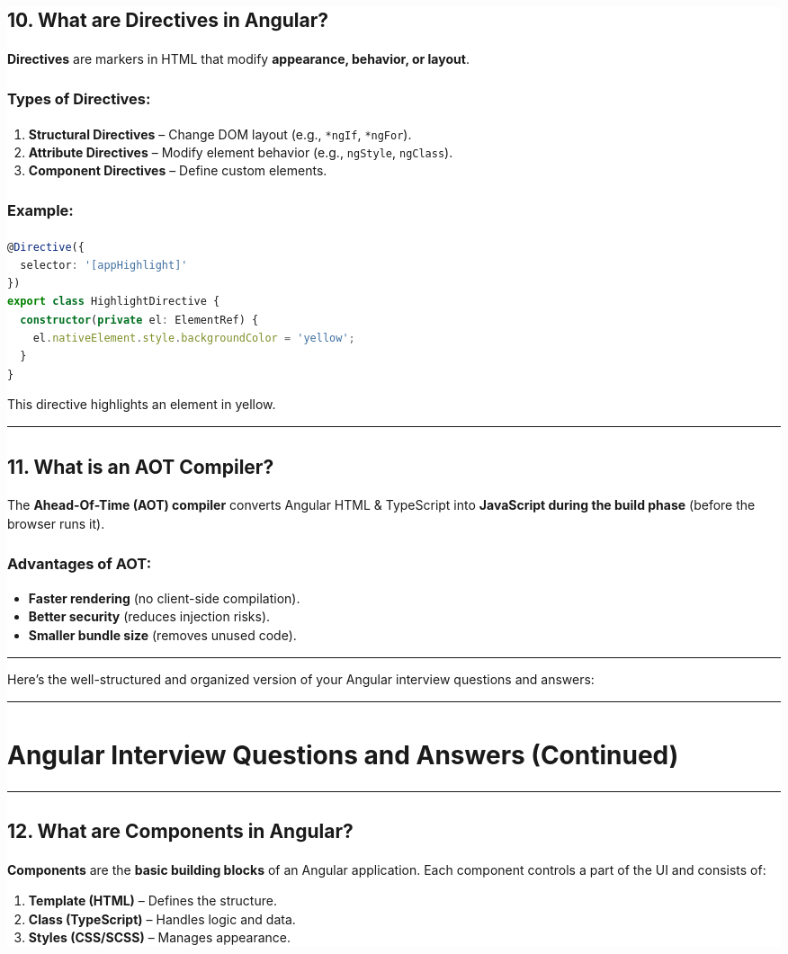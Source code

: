 
## **10. What are Directives in Angular?**  
**Directives** are markers in HTML that modify **appearance, behavior, or layout**.  

### **Types of Directives:**  
1. **Structural Directives** – Change DOM layout (e.g., `*ngIf`, `*ngFor`).  
2. **Attribute Directives** – Modify element behavior (e.g., `ngStyle`, `ngClass`).  
3. **Component Directives** – Define custom elements.  

### **Example:**  
```typescript
@Directive({
  selector: '[appHighlight]'
})
export class HighlightDirective {
  constructor(private el: ElementRef) {
    el.nativeElement.style.backgroundColor = 'yellow';
  }
}
```
This directive highlights an element in yellow.  

---

## **11. What is an AOT Compiler?**  
The **Ahead-Of-Time (AOT) compiler** converts Angular HTML & TypeScript into **JavaScript during the build phase** (before the browser runs it).  

### **Advantages of AOT:**  
- **Faster rendering** (no client-side compilation).  
- **Better security** (reduces injection risks).  
- **Smaller bundle size** (removes unused code).  

---
Here’s the well-structured and organized version of your Angular interview questions and answers:

---

# **Angular Interview Questions and Answers (Continued)**  

---

## **12. What are Components in Angular?**  
**Components** are the **basic building blocks** of an Angular application. Each component controls a part of the UI and consists of:  

1. **Template (HTML)** – Defines the structure.  
2. **Class (TypeScript)** – Handles logic and data.  
3. **Styles (CSS/SCSS)** – Manages appearance.  
